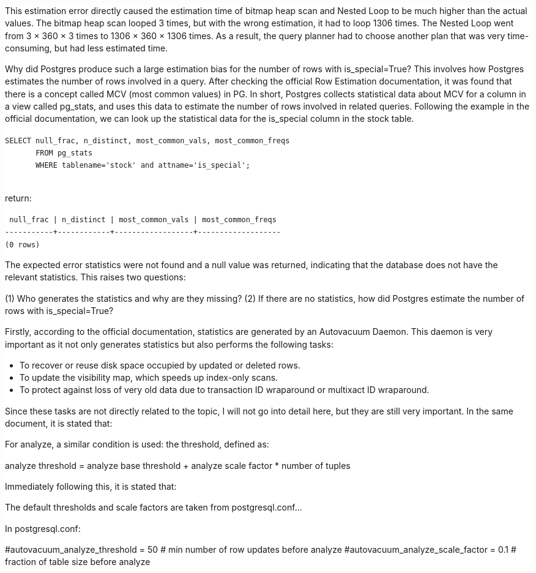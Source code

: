 This estimation error directly caused the estimation time of bitmap heap scan and Nested Loop to be much higher than the actual values. The bitmap heap scan looped 3 times, but with the wrong estimation, it had to loop 1306 times. The Nested Loop went from 3 × 360 × 3 times to 1306 × 360 × 1306 times. As a result, the query planner had to choose another plan that was very time-consuming, but had less estimated time.

Why did Postgres produce such a large estimation bias for the number of rows with is_special=True? This involves how Postgres estimates the number of rows involved in a query. After checking the official Row Estimation documentation, it was found that there is a concept called MCV (most common values) in PG. In short, Postgres collects statistical data about MCV for a column in a view called pg_stats, and uses this data to estimate the number of rows involved in related queries. Following the example in the official documentation, we can look up the statistical data for the is_special column in the stock table.

```
SELECT null_frac, n_distinct, most_common_vals, most_common_freqs
       FROM pg_stats
       WHERE tablename='stock' and attname='is_special';
  
```
return:

```
 null_frac | n_distinct | most_common_vals | most_common_freqs 
-----------+------------+------------------+-------------------
(0 rows)

```
The expected error statistics were not found and a null value was returned, indicating that the database does not have the relevant statistics. This raises two questions:

(1) Who generates the statistics and why are they missing?
(2) If there are no statistics, how did Postgres estimate the number of rows with is_special=True?

Firstly, according to the official documentation, statistics are generated by an Autovacuum Daemon. This daemon is very important as it not only generates statistics but also performs the following tasks:

* To recover or reuse disk space occupied by updated or deleted rows.
* To update the visibility map, which speeds up index-only scans.
* To protect against loss of very old data due to transaction ID wraparound or multixact ID wraparound.

Since these tasks are not directly related to the topic, I will not go into detail here, but they are still very important. In the same document, it is stated that:

For analyze, a similar condition is used: the threshold, defined as:

analyze threshold = analyze base threshold + analyze scale factor * number of tuples

Immediately following this, it is stated that:

The default thresholds and scale factors are taken from postgresql.conf...

In postgresql.conf:

#autovacuum_analyze_threshold = 50 # min number of row updates before analyze
#autovacuum_analyze_scale_factor = 0.1 # fraction of table size before analyze
